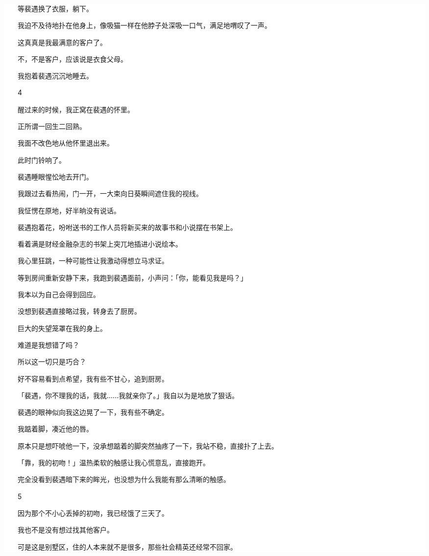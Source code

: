 &emsp;&emsp;等裴遇换了衣服，躺下。  
  
&emsp;&emsp;我迫不及待地扑在他身上，像吸猫一样在他脖子处深吸一口气，满足地喟叹了一声。  
  
&emsp;&emsp;这真真是我最满意的客户了。  
  
&emsp;&emsp;不，不是客户，应该说是衣食父母。  
  
&emsp;&emsp;我抱着裴遇沉沉地睡去。  
  
&emsp;&emsp;4  
  
&emsp;&emsp;醒过来的时候，我正窝在裴遇的怀里。  
  
&emsp;&emsp;正所谓一回生二回熟。  
  
&emsp;&emsp;我面不改色地从他怀里退出来。  
  
&emsp;&emsp;此时门铃响了。  
  
&emsp;&emsp;裴遇睡眼惺忪地去开门。  
  
&emsp;&emsp;我跟过去看热闹，门一开，一大束向日葵瞬间遮住我的视线。  
  
&emsp;&emsp;我怔愣在原地，好半晌没有说话。  
  
&emsp;&emsp;裴遇抱着花，吩咐送书的工作人员将新买来的故事书和小说摆在书架上。  
  
&emsp;&emsp;看着满是财经金融杂志的书架上突兀地插进小说绘本。  
  
&emsp;&emsp;我心里狂跳，一种可能性让我激动得想立马求证。  
  
&emsp;&emsp;等到房间重新安静下来，我跑到裴遇面前，小声问：「你，能看见我是吗？」  
  
&emsp;&emsp;我本以为自己会得到回应。  
  
&emsp;&emsp;没想到裴遇直接略过我，转身去了厨房。  
  
&emsp;&emsp;巨大的失望笼罩在我的身上。  
  
&emsp;&emsp;难道是我想错了吗？  
  
&emsp;&emsp;所以这一切只是巧合？  
  
&emsp;&emsp;好不容易看到点希望，我有些不甘心，追到厨房。  
  
&emsp;&emsp;「裴遇，你不理我的话，我就......我就亲你了。」我自以为是地放了狠话。  
  
&emsp;&emsp;裴遇的眼神似向我这边晃了一下，我有些不确定。  
  
&emsp;&emsp;我踮着脚，凑近他的唇。  
  
&emsp;&emsp;原本只是想吓唬他一下，没承想踮着的脚突然抽疼了一下，我站不稳，直接扑了上去。  
  
&emsp;&emsp;「靠，我的初吻！」温热柔软的触感让我心慌意乱，直接跑开。  
  
&emsp;&emsp;完全没看到裴遇暗下来的眸光，也没想为什么我能有那么清晰的触感。  
  
&emsp;&emsp;5  
  
&emsp;&emsp;因为那个不小心丢掉的初吻，我已经饿了三天了。  
  
&emsp;&emsp;我也不是没有想过找其他客户。  
  
&emsp;&emsp;可是这是别墅区，住的人本来就不是很多，那些社会精英还经常不回家。  
  